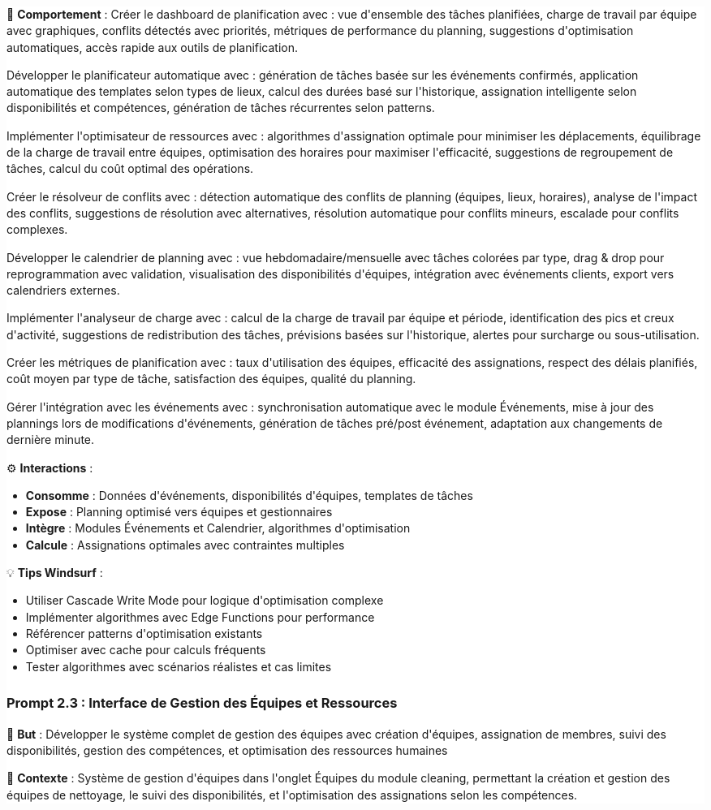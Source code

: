 🔄 **Comportement** :
Créer le dashboard de planification avec : vue d'ensemble des tâches planifiées, charge de travail par équipe avec graphiques, conflits détectés avec priorités, métriques de performance du planning, suggestions d'optimisation automatiques, accès rapide aux outils de planification.

Développer le planificateur automatique avec : génération de tâches basée sur les événements confirmés, application automatique des templates selon types de lieux, calcul des durées basé sur l'historique, assignation intelligente selon disponibilités et compétences, génération de tâches récurrentes selon patterns.

Implémenter l'optimisateur de ressources avec : algorithmes d'assignation optimale pour minimiser les déplacements, équilibrage de la charge de travail entre équipes, optimisation des horaires pour maximiser l'efficacité, suggestions de regroupement de tâches, calcul du coût optimal des opérations.

Créer le résolveur de conflits avec : détection automatique des conflits de planning (équipes, lieux, horaires), analyse de l'impact des conflits, suggestions de résolution avec alternatives, résolution automatique pour conflits mineurs, escalade pour conflits complexes.

Développer le calendrier de planning avec : vue hebdomadaire/mensuelle avec tâches colorées par type, drag & drop pour reprogrammation avec validation, visualisation des disponibilités d'équipes, intégration avec événements clients, export vers calendriers externes.

Implémenter l'analyseur de charge avec : calcul de la charge de travail par équipe et période, identification des pics et creux d'activité, suggestions de redistribution des tâches, prévisions basées sur l'historique, alertes pour surcharge ou sous-utilisation.

Créer les métriques de planification avec : taux d'utilisation des équipes, efficacité des assignations, respect des délais planifiés, coût moyen par type de tâche, satisfaction des équipes, qualité du planning.

Gérer l'intégration avec les événements avec : synchronisation automatique avec le module Événements, mise à jour des plannings lors de modifications d'événements, génération de tâches pré/post événement, adaptation aux changements de dernière minute.

⚙️ **Interactions** :
- **Consomme** : Données d'événements, disponibilités d'équipes, templates de tâches
- **Expose** : Planning optimisé vers équipes et gestionnaires
- **Intègre** : Modules Événements et Calendrier, algorithmes d'optimisation
- **Calcule** : Assignations optimales avec contraintes multiples

💡 **Tips Windsurf** :
- Utiliser Cascade Write Mode pour logique d'optimisation complexe
- Implémenter algorithmes avec Edge Functions pour performance
- Référencer patterns d'optimisation existants
- Optimiser avec cache pour calculs fréquents
- Tester algorithmes avec scénarios réalistes et cas limites

### Prompt 2.3 : Interface de Gestion des Équipes et Ressources

🎯 **But** : Développer le système complet de gestion des équipes avec création d'équipes, assignation de membres, suivi des disponibilités, gestion des compétences, et optimisation des ressources humaines

🧠 **Contexte** : Système de gestion d'équipes dans l'onglet Équipes du module cleaning, permettant la création et gestion des équipes de nettoyage, le suivi des disponibilités, et l'optimisation des assignations selon les compétences.
